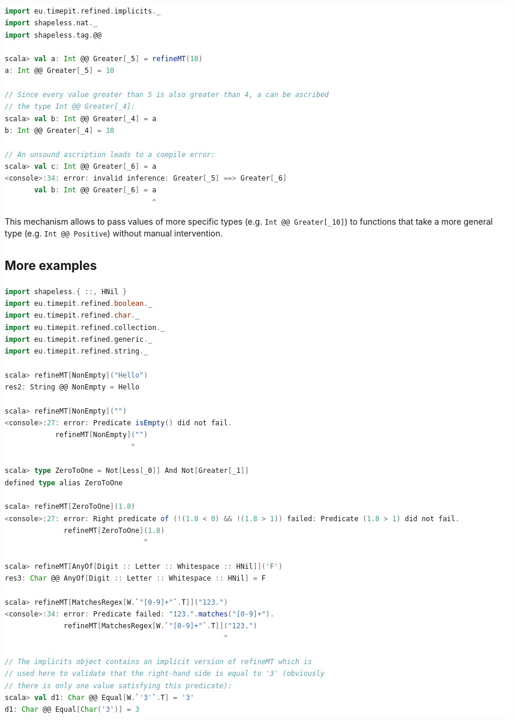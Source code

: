 ```scala
import eu.timepit.refined.implicits._
import shapeless.nat._
import shapeless.tag.@@

scala> val a: Int @@ Greater[_5] = refineMT(10)
a: Int @@ Greater[_5] = 10

// Since every value greater than 5 is also greater than 4, a can be ascribed
// the type Int @@ Greater[_4]:
scala> val b: Int @@ Greater[_4] = a
b: Int @@ Greater[_4] = 10

// An unsound ascription leads to a compile error:
scala> val c: Int @@ Greater[_6] = a
<console>:34: error: invalid inference: Greater[_5] ==> Greater[_6]
       val b: Int @@ Greater[_6] = a
                                   ^
```

This mechanism allows to pass values of more specific types (e.g. `Int @@ Greater[_10]`)
to functions that take a more general type (e.g. `Int @@ Positive`) without manual
intervention.

## More examples

```scala
import shapeless.{ ::, HNil }
import eu.timepit.refined.boolean._
import eu.timepit.refined.char._
import eu.timepit.refined.collection._
import eu.timepit.refined.generic._
import eu.timepit.refined.string._

scala> refineMT[NonEmpty]("Hello")
res2: String @@ NonEmpty = Hello

scala> refineMT[NonEmpty]("")
<console>:27: error: Predicate isEmpty() did not fail.
            refineMT[NonEmpty]("")
                              ^

scala> type ZeroToOne = Not[Less[_0]] And Not[Greater[_1]]
defined type alias ZeroToOne

scala> refineMT[ZeroToOne](1.8)
<console>:27: error: Right predicate of (!(1.8 < 0) && !(1.8 > 1)) failed: Predicate (1.8 > 1) did not fail.
              refineMT[ZeroToOne](1.8)
                                 ^

scala> refineMT[AnyOf[Digit :: Letter :: Whitespace :: HNil]]('F')
res3: Char @@ AnyOf[Digit :: Letter :: Whitespace :: HNil] = F

scala> refineMT[MatchesRegex[W.`"[0-9]+"`.T]]("123.")
<console>:34: error: Predicate failed: "123.".matches("[0-9]+").
              refineMT[MatchesRegex[W.`"[0-9]+"`.T]]("123.")
                                                    ^

// The implicits object contains an implicit version of refineMT which is
// used here to validate that the right-hand side is equal to '3' (obviously
// there is only one value satisfying this predicate):
scala> val d1: Char @@ Equal[W.`'3'`.T] = '3'
d1: Char @@ Equal[Char('3')] = 3
```

[docs]: https://github.com/fthomas/refined/tree/master/docs
[custom-pred]: https://github.com/fthomas/refined/tree/master/docs/custom_predicates.md
[bond]: https://github.com/fwbrasil/bond
[code-of-conduct]: http://typelevel.org/conduct.html
[liquid-haskell]: http://goto.ucsd.edu/~rjhala/liquid/haskell/blog/about/
[refined.hs]: http://nikita-volkov.github.io/refined
[scala.js]: http://www.scala-js.org
[search.maven]: http://search.maven.org/#search|ga|1|eu.timepit.refined
[shapeless]: https://github.com/milessabin/shapeless
[singleton-types]: https://github.com/milessabin/shapeless/wiki/Feature-overview:-shapeless-2.0.0#singleton-typed-literals
[typelevel]: http://typelevel.org